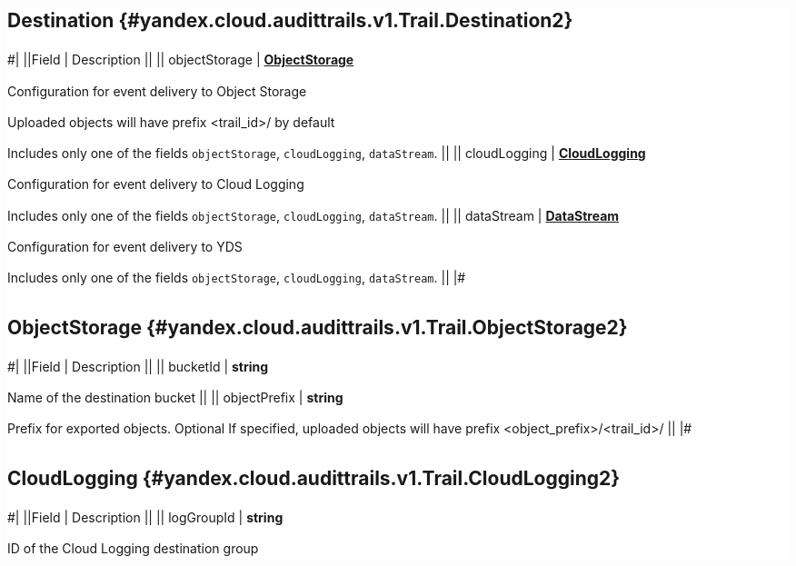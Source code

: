 ## Destination {#yandex.cloud.audittrails.v1.Trail.Destination2}

#|
||Field | Description ||
|| objectStorage | **[ObjectStorage](#yandex.cloud.audittrails.v1.Trail.ObjectStorage2)**

Configuration for event delivery to Object Storage

Uploaded objects will have prefix <trail_id>/ by default

Includes only one of the fields `objectStorage`, `cloudLogging`, `dataStream`. ||
|| cloudLogging | **[CloudLogging](#yandex.cloud.audittrails.v1.Trail.CloudLogging2)**

Configuration for event delivery to Cloud Logging

Includes only one of the fields `objectStorage`, `cloudLogging`, `dataStream`. ||
|| dataStream | **[DataStream](#yandex.cloud.audittrails.v1.Trail.DataStream2)**

Configuration for event delivery to YDS

Includes only one of the fields `objectStorage`, `cloudLogging`, `dataStream`. ||
|#

## ObjectStorage {#yandex.cloud.audittrails.v1.Trail.ObjectStorage2}

#|
||Field | Description ||
|| bucketId | **string**

Name of the destination bucket ||
|| objectPrefix | **string**

Prefix for exported objects. Optional
If specified, uploaded objects will have prefix <object_prefix>/<trail_id>/ ||
|#

## CloudLogging {#yandex.cloud.audittrails.v1.Trail.CloudLogging2}

#|
||Field | Description ||
|| logGroupId | **string**

ID of the Cloud Logging destination group
